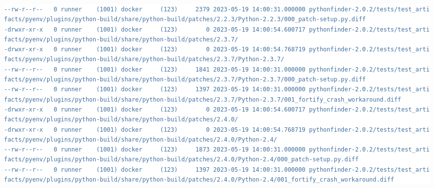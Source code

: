```diff
--rw-r--r--   0 runner    (1001) docker     (123)     2379 2023-05-19 14:00:31.000000 pythonfinder-2.0.2/tests/test_artifacts/pyenv/plugins/python-build/share/python-build/patches/2.2.3/Python-2.2.3/000_patch-setup.py.diff
-drwxr-xr-x   0 runner    (1001) docker     (123)        0 2023-05-19 14:00:54.600717 pythonfinder-2.0.2/tests/test_artifacts/pyenv/plugins/python-build/share/python-build/patches/2.3.7/
-drwxr-xr-x   0 runner    (1001) docker     (123)        0 2023-05-19 14:00:54.768719 pythonfinder-2.0.2/tests/test_artifacts/pyenv/plugins/python-build/share/python-build/patches/2.3.7/Python-2.3.7/
--rw-r--r--   0 runner    (1001) docker     (123)     1841 2023-05-19 14:00:31.000000 pythonfinder-2.0.2/tests/test_artifacts/pyenv/plugins/python-build/share/python-build/patches/2.3.7/Python-2.3.7/000_patch-setup.py.diff
--rw-r--r--   0 runner    (1001) docker     (123)     1397 2023-05-19 14:00:31.000000 pythonfinder-2.0.2/tests/test_artifacts/pyenv/plugins/python-build/share/python-build/patches/2.3.7/Python-2.3.7/001_fortify_crash_workaround.diff
-drwxr-xr-x   0 runner    (1001) docker     (123)        0 2023-05-19 14:00:54.600717 pythonfinder-2.0.2/tests/test_artifacts/pyenv/plugins/python-build/share/python-build/patches/2.4.0/
-drwxr-xr-x   0 runner    (1001) docker     (123)        0 2023-05-19 14:00:54.768719 pythonfinder-2.0.2/tests/test_artifacts/pyenv/plugins/python-build/share/python-build/patches/2.4.0/Python-2.4/
--rw-r--r--   0 runner    (1001) docker     (123)     1873 2023-05-19 14:00:31.000000 pythonfinder-2.0.2/tests/test_artifacts/pyenv/plugins/python-build/share/python-build/patches/2.4.0/Python-2.4/000_patch-setup.py.diff
--rw-r--r--   0 runner    (1001) docker     (123)     1397 2023-05-19 14:00:31.000000 pythonfinder-2.0.2/tests/test_artifacts/pyenv/plugins/python-build/share/python-build/patches/2.4.0/Python-2.4/001_fortify_crash_workaround.diff
